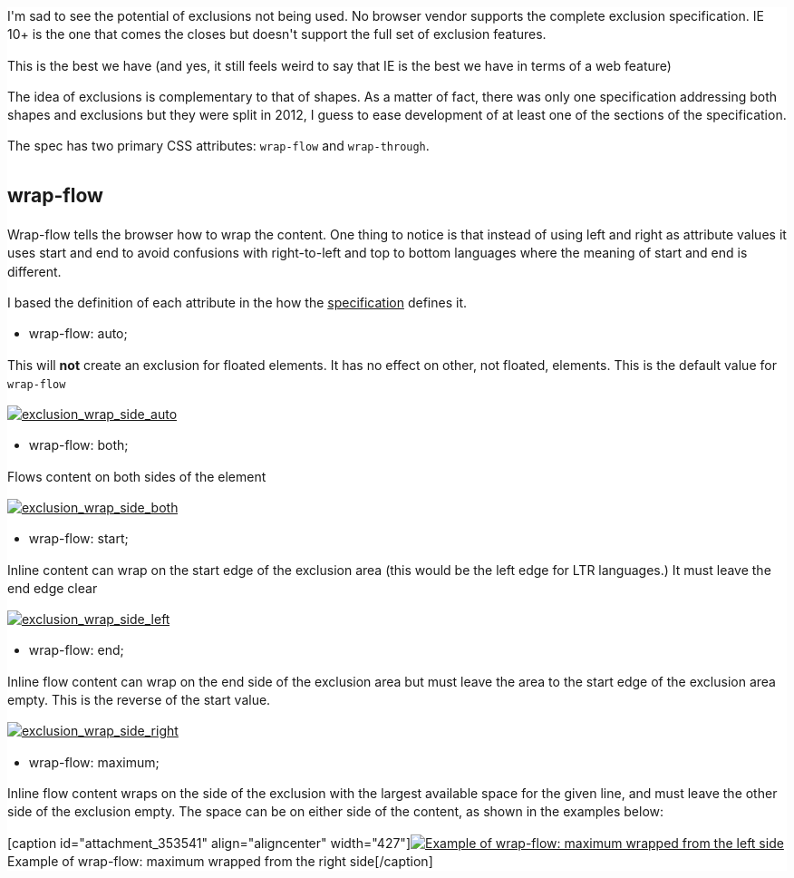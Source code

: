I'm sad to see the potential of exclusions not being used. No browser vendor supports the complete exclusion specification. IE 10+ is the one that comes the closes but doesn't support the full set of exclusion features. 

This is the best we have (and yes, it still feels weird to say that IE is the best we have in terms of a web feature)

The idea of exclusions is complementary to that of shapes. As a matter of fact, there was only one specification addressing both shapes and exclusions but they were split in 2012, I guess to ease development of at least one of the sections of the specification.

The spec has two primary CSS attributes: <code>wrap-flow</code> and <code>wrap-through</code>. 

## wrap-flow

Wrap-flow tells the browser how to wrap the content. One thing to notice is that instead of using left and right as attribute values it uses start and end to avoid confusions with right-to-left and top to bottom languages where the meaning of start and end is different. 

I based the definition of each attribute in the how the [specification](http://www.w3.org/TR/css3-exclusions/) defines it.

* wrap-flow: auto;

This will **not** create an exclusion for floated elements. It has no effect on other, not floated, elements. This is the default value for <code>wrap-flow</code>

<a href="http://publishing-project.rivendellweb.net/wp-content/uploads/2014/10/exclusion_wrap_side_auto.png"><img src="http://publishing-project.rivendellweb.net/wp-content/uploads/2014/10/exclusion_wrap_side_auto.png" alt="exclusion_wrap_side_auto" width="429" height="342" class="aligncenter size-full wp-image-353538" /></a>

* wrap-flow: both;

Flows content on both sides of the element

<a href="http://publishing-project.rivendellweb.net/wp-content/uploads/2014/10/exclusion_wrap_side_both2.png"><img src="http://publishing-project.rivendellweb.net/wp-content/uploads/2014/10/exclusion_wrap_side_both2.png" alt="exclusion_wrap_side_both" width="443" height="345" class="aligncenter size-full wp-image-353537" /></a>

* wrap-flow: start;

Inline content can wrap on the start edge of the exclusion area (this would be the left edge for LTR languages.) It must leave the end edge clear

<a href="http://publishing-project.rivendellweb.net/wp-content/uploads/2014/10/exclusion_wrap_side_left.png"><img src="http://publishing-project.rivendellweb.net/wp-content/uploads/2014/10/exclusion_wrap_side_left.png" alt="exclusion_wrap_side_left" width="426" height="349" class="aligncenter size-full wp-image-353539" /></a>

* wrap-flow: end;

Inline flow content can wrap on the end side of the exclusion area but must leave the area to the start edge of the exclusion area empty. This is the reverse of the start value.

<a href="http://publishing-project.rivendellweb.net/wp-content/uploads/2014/10/exclusion_wrap_side_right.png"><img src="http://publishing-project.rivendellweb.net/wp-content/uploads/2014/10/exclusion_wrap_side_right.png" alt="exclusion_wrap_side_right" width="426" height="347" class="aligncenter size-full wp-image-353542" /></a>

* wrap-flow: maximum;

Inline flow content wraps on the side of the exclusion with the largest available space for the given line, and must leave the other side of the exclusion empty. The space can be on either side of the content, as shown in the examples below:

[caption id="attachment_353541" align="aligncenter" width="427"]<a href="http://publishing-project.rivendellweb.net/wp-content/uploads/2014/10/exclusion_wrap_side_maximum_R.png"><img src="http://publishing-project.rivendellweb.net/wp-content/uploads/2014/10/exclusion_wrap_side_maximum_R.png" alt="Example of wrap-flow: maximum wrapped from the left side" width="427" height="347" class="size-full wp-image-353541" /></a> Example of wrap-flow: maximum wrapped from the right side[/caption]
